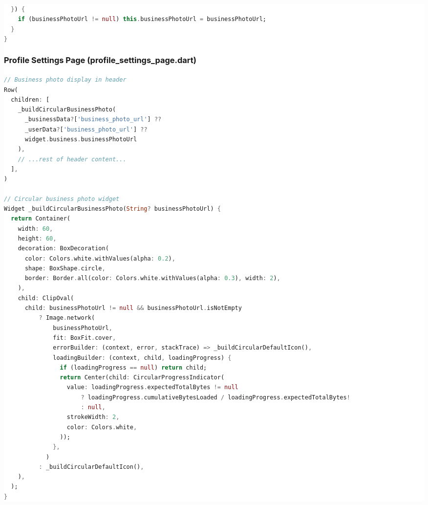 ```dart
  }) {
    if (businessPhotoUrl != null) this.businessPhotoUrl = businessPhotoUrl;
  }
}
```

### Profile Settings Page (profile_settings_page.dart)
```dart
// Business photo display in header
Row(
  children: [
    _buildCircularBusinessPhoto(
      _businessData?['business_photo_url'] ?? 
      _userData?['business_photo_url'] ?? 
      widget.business.businessPhotoUrl
    ),
    // ...rest of header content...
  ],
)

// Circular business photo widget
Widget _buildCircularBusinessPhoto(String? businessPhotoUrl) {
  return Container(
    width: 60,
    height: 60,
    decoration: BoxDecoration(
      color: Colors.white.withValues(alpha: 0.2),
      shape: BoxShape.circle,
      border: Border.all(color: Colors.white.withValues(alpha: 0.3), width: 2),
    ),
    child: ClipOval(
      child: businessPhotoUrl != null && businessPhotoUrl.isNotEmpty
          ? Image.network(
              businessPhotoUrl,
              fit: BoxFit.cover,
              errorBuilder: (context, error, stackTrace) => _buildCircularDefaultIcon(),
              loadingBuilder: (context, child, loadingProgress) {
                if (loadingProgress == null) return child;
                return Center(child: CircularProgressIndicator(
                  value: loadingProgress.expectedTotalBytes != null
                      ? loadingProgress.cumulativeBytesLoaded / loadingProgress.expectedTotalBytes!
                      : null,
                  strokeWidth: 2,
                  color: Colors.white,
                ));
              },
            )
          : _buildCircularDefaultIcon(),
    ),
  );
}
```

